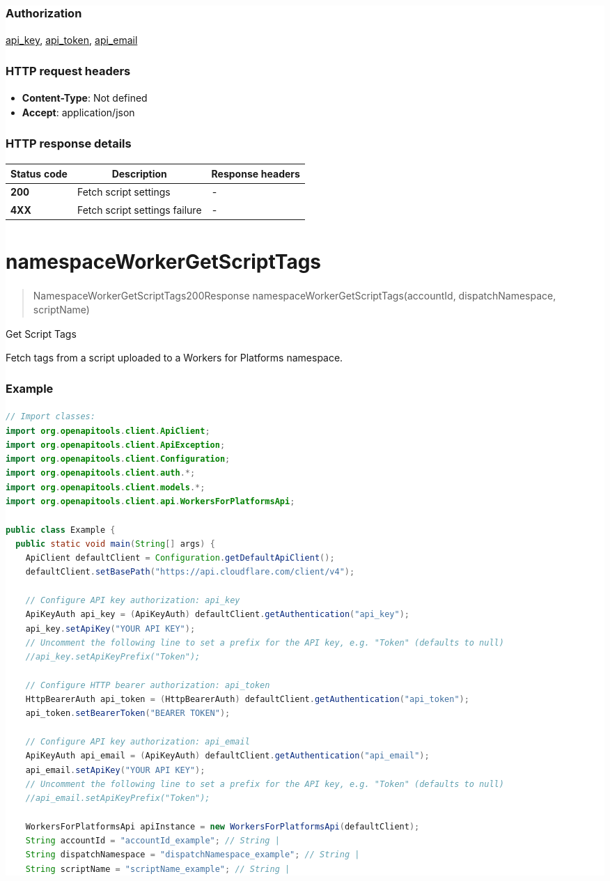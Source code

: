 ### Authorization

[api_key](../README.md#api_key), [api_token](../README.md#api_token), [api_email](../README.md#api_email)

### HTTP request headers

 - **Content-Type**: Not defined
 - **Accept**: application/json

### HTTP response details
| Status code | Description | Response headers |
|-------------|-------------|------------------|
| **200** | Fetch script settings |  -  |
| **4XX** | Fetch script settings failure |  -  |

<a id="namespaceWorkerGetScriptTags"></a>
# **namespaceWorkerGetScriptTags**
> NamespaceWorkerGetScriptTags200Response namespaceWorkerGetScriptTags(accountId, dispatchNamespace, scriptName)

Get Script Tags

Fetch tags from a script uploaded to a Workers for Platforms namespace.

### Example
```java
// Import classes:
import org.openapitools.client.ApiClient;
import org.openapitools.client.ApiException;
import org.openapitools.client.Configuration;
import org.openapitools.client.auth.*;
import org.openapitools.client.models.*;
import org.openapitools.client.api.WorkersForPlatformsApi;

public class Example {
  public static void main(String[] args) {
    ApiClient defaultClient = Configuration.getDefaultApiClient();
    defaultClient.setBasePath("https://api.cloudflare.com/client/v4");
    
    // Configure API key authorization: api_key
    ApiKeyAuth api_key = (ApiKeyAuth) defaultClient.getAuthentication("api_key");
    api_key.setApiKey("YOUR API KEY");
    // Uncomment the following line to set a prefix for the API key, e.g. "Token" (defaults to null)
    //api_key.setApiKeyPrefix("Token");

    // Configure HTTP bearer authorization: api_token
    HttpBearerAuth api_token = (HttpBearerAuth) defaultClient.getAuthentication("api_token");
    api_token.setBearerToken("BEARER TOKEN");

    // Configure API key authorization: api_email
    ApiKeyAuth api_email = (ApiKeyAuth) defaultClient.getAuthentication("api_email");
    api_email.setApiKey("YOUR API KEY");
    // Uncomment the following line to set a prefix for the API key, e.g. "Token" (defaults to null)
    //api_email.setApiKeyPrefix("Token");

    WorkersForPlatformsApi apiInstance = new WorkersForPlatformsApi(defaultClient);
    String accountId = "accountId_example"; // String | 
    String dispatchNamespace = "dispatchNamespace_example"; // String | 
    String scriptName = "scriptName_example"; // String | 
```